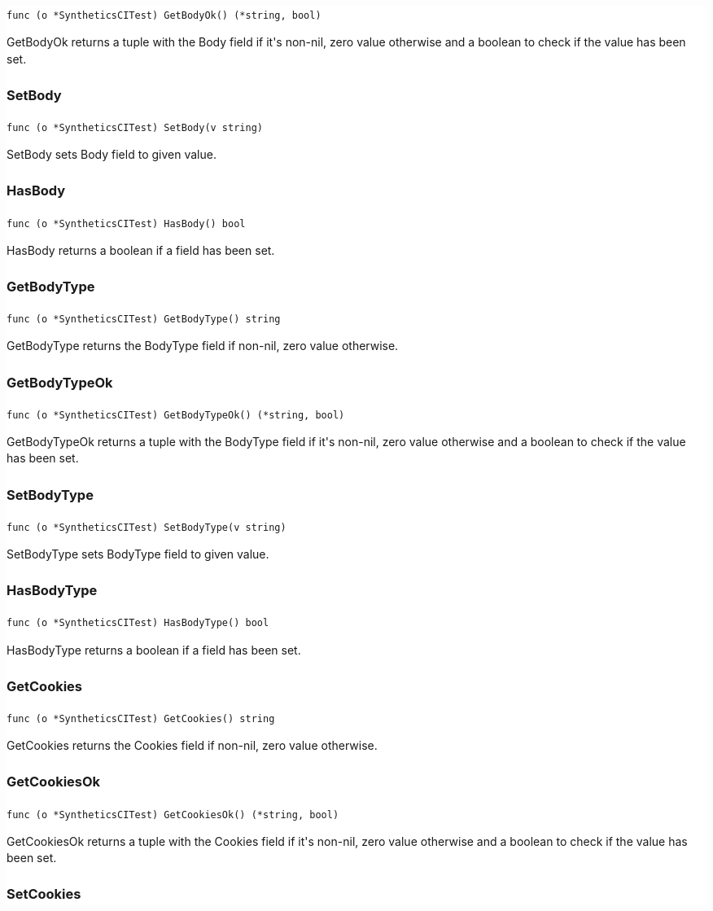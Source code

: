 `func (o *SyntheticsCITest) GetBodyOk() (*string, bool)`

GetBodyOk returns a tuple with the Body field if it's non-nil, zero value otherwise
and a boolean to check if the value has been set.

### SetBody

`func (o *SyntheticsCITest) SetBody(v string)`

SetBody sets Body field to given value.

### HasBody

`func (o *SyntheticsCITest) HasBody() bool`

HasBody returns a boolean if a field has been set.

### GetBodyType

`func (o *SyntheticsCITest) GetBodyType() string`

GetBodyType returns the BodyType field if non-nil, zero value otherwise.

### GetBodyTypeOk

`func (o *SyntheticsCITest) GetBodyTypeOk() (*string, bool)`

GetBodyTypeOk returns a tuple with the BodyType field if it's non-nil, zero value otherwise
and a boolean to check if the value has been set.

### SetBodyType

`func (o *SyntheticsCITest) SetBodyType(v string)`

SetBodyType sets BodyType field to given value.

### HasBodyType

`func (o *SyntheticsCITest) HasBodyType() bool`

HasBodyType returns a boolean if a field has been set.

### GetCookies

`func (o *SyntheticsCITest) GetCookies() string`

GetCookies returns the Cookies field if non-nil, zero value otherwise.

### GetCookiesOk

`func (o *SyntheticsCITest) GetCookiesOk() (*string, bool)`

GetCookiesOk returns a tuple with the Cookies field if it's non-nil, zero value otherwise
and a boolean to check if the value has been set.

### SetCookies
